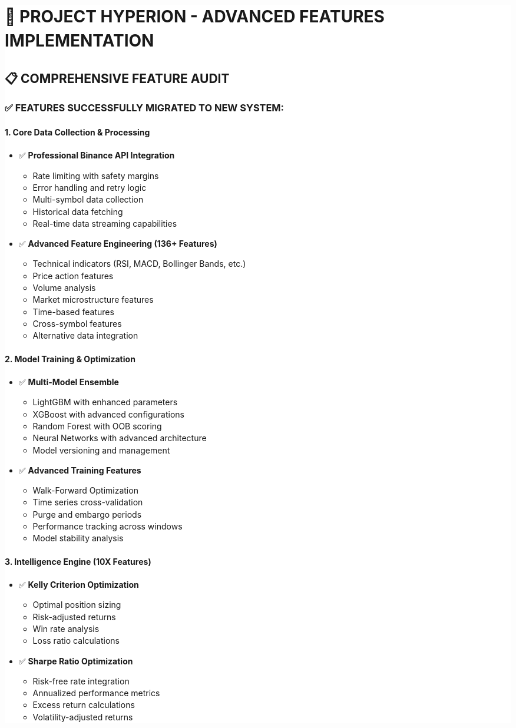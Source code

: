 # 🚀 PROJECT HYPERION - ADVANCED FEATURES IMPLEMENTATION

## 📋 **COMPREHENSIVE FEATURE AUDIT**

### ✅ **FEATURES SUCCESSFULLY MIGRATED TO NEW SYSTEM:**

#### **1. Core Data Collection & Processing**
- ✅ **Professional Binance API Integration**
  - Rate limiting with safety margins
  - Error handling and retry logic
  - Multi-symbol data collection
  - Historical data fetching
  - Real-time data streaming capabilities

- ✅ **Advanced Feature Engineering (136+ Features)**
  - Technical indicators (RSI, MACD, Bollinger Bands, etc.)
  - Price action features
  - Volume analysis
  - Market microstructure features
  - Time-based features
  - Cross-symbol features
  - Alternative data integration

#### **2. Model Training & Optimization**
- ✅ **Multi-Model Ensemble**
  - LightGBM with enhanced parameters
  - XGBoost with advanced configurations
  - Random Forest with OOB scoring
  - Neural Networks with advanced architecture
  - Model versioning and management

- ✅ **Advanced Training Features**
  - Walk-Forward Optimization
  - Time series cross-validation
  - Purge and embargo periods
  - Performance tracking across windows
  - Model stability analysis

#### **3. Intelligence Engine (10X Features)**
- ✅ **Kelly Criterion Optimization**
  - Optimal position sizing
  - Risk-adjusted returns
  - Win rate analysis
  - Loss ratio calculations

- ✅ **Sharpe Ratio Optimization**
  - Risk-free rate integration
  - Annualized performance metrics
  - Excess return calculations
  - Volatility-adjusted returns
